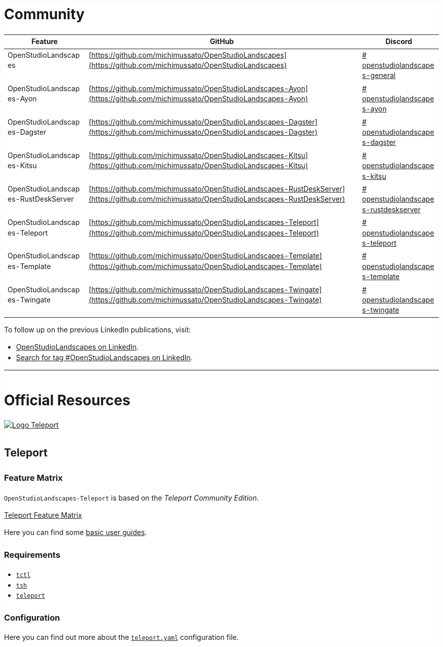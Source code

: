 # Community

| Feature                             | GitHub                                                                                                                                     | Discord                                                                |
| ----------------------------------- | ------------------------------------------------------------------------------------------------------------------------------------------ | ---------------------------------------------------------------------- |
| OpenStudioLandscapes                | [https://github.com/michimussato/OpenStudioLandscapes](https://github.com/michimussato/OpenStudioLandscapes)                               | [# openstudiolandscapes-general](https://discord.gg/F6bDRWsHac)        |
| OpenStudioLandscapes-Ayon           | [https://github.com/michimussato/OpenStudioLandscapes-Ayon](https://github.com/michimussato/OpenStudioLandscapes-Ayon)                     | [# openstudiolandscapes-ayon](https://discord.gg/gd6etWAF3v)           |
| OpenStudioLandscapes-Dagster        | [https://github.com/michimussato/OpenStudioLandscapes-Dagster](https://github.com/michimussato/OpenStudioLandscapes-Dagster)               | [# openstudiolandscapes-dagster](https://discord.gg/jwB3DwmKvs)        |
| OpenStudioLandscapes-Kitsu          | [https://github.com/michimussato/OpenStudioLandscapes-Kitsu](https://github.com/michimussato/OpenStudioLandscapes-Kitsu)                   | [# openstudiolandscapes-kitsu](https://discord.gg/6cc6mkReJ7)          |
| OpenStudioLandscapes-RustDeskServer | [https://github.com/michimussato/OpenStudioLandscapes-RustDeskServer](https://github.com/michimussato/OpenStudioLandscapes-RustDeskServer) | [# openstudiolandscapes-rustdeskserver](https://discord.gg/nJ8Ffd2xY3) |
| OpenStudioLandscapes-Teleport       | [https://github.com/michimussato/OpenStudioLandscapes-Teleport](https://github.com/michimussato/OpenStudioLandscapes-Teleport)             | [# openstudiolandscapes-teleport](https://discord.gg/SNMCw5aDfm)       |
| OpenStudioLandscapes-Template       | [https://github.com/michimussato/OpenStudioLandscapes-Template](https://github.com/michimussato/OpenStudioLandscapes-Template)             | [# openstudiolandscapes-template](https://discord.gg/J59GYp3Wpy)       |
| OpenStudioLandscapes-Twingate       | [https://github.com/michimussato/OpenStudioLandscapes-Twingate](https://github.com/michimussato/OpenStudioLandscapes-Twingate)             | [# openstudiolandscapes-twingate](https://discord.gg/tREYa6UNJf)       |

To follow up on the previous LinkedIn publications, visit:

- [OpenStudioLandscapes on LinkedIn](https://www.linkedin.com/company/106731439/).
- [Search for tag #OpenStudioLandscapes on LinkedIn](https://www.linkedin.com/search/results/all/?keywords=%23openstudiolandscapes).

***

# Official Resources

[![ Logo Teleport ](https://website.goteleport.com/_uploads/full_20logo_20color_f886ff21bc.svg)](https://www.url.com)

## Teleport

### Feature Matrix

`OpenStudioLandscapes-Teleport` is based on the *Teleport Community Edition*.

[Teleport Feature Matrix](https://goteleport.com/docs/feature-matrix/)

Here you can find some [basic user guides](https://goteleport.com/docs/connect-your-client/).

### Requirements

- [`tctl`](https://goteleport.com/docs/reference/cli/tctl/)
- [`tsh`](https://goteleport.com/docs/reference/cli/tsh/)
- [`teleport`](https://goteleport.com/docs/reference/cli/teleport/)

### Configuration

Here you can find out more about the [`teleport.yaml`](https://goteleport.com/docs/reference/deployment/config/) configuration file.
